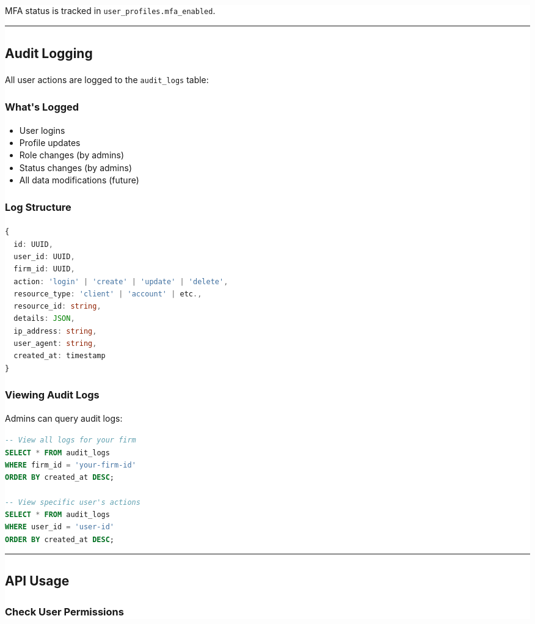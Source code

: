 MFA status is tracked in `user_profiles.mfa_enabled`.

---

## Audit Logging

All user actions are logged to the `audit_logs` table:

### What's Logged
- User logins
- Profile updates
- Role changes (by admins)
- Status changes (by admins)
- All data modifications (future)

### Log Structure
```typescript
{
  id: UUID,
  user_id: UUID,
  firm_id: UUID,
  action: 'login' | 'create' | 'update' | 'delete',
  resource_type: 'client' | 'account' | etc.,
  resource_id: string,
  details: JSON,
  ip_address: string,
  user_agent: string,
  created_at: timestamp
}
```

### Viewing Audit Logs

Admins can query audit logs:

```sql
-- View all logs for your firm
SELECT * FROM audit_logs
WHERE firm_id = 'your-firm-id'
ORDER BY created_at DESC;

-- View specific user's actions
SELECT * FROM audit_logs
WHERE user_id = 'user-id'
ORDER BY created_at DESC;
```

---

## API Usage

### Check User Permissions

